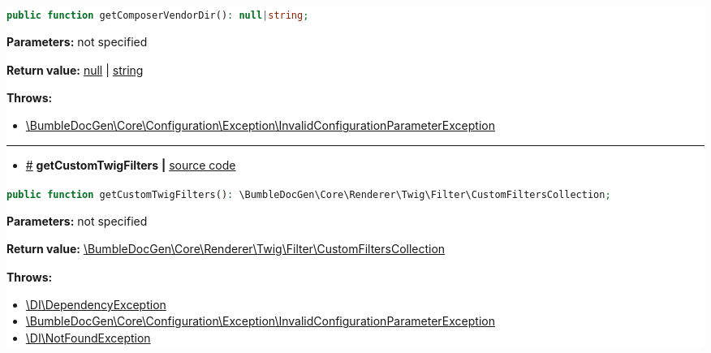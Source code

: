 ```php
public function getComposerVendorDir(): null|string;
```



<b>Parameters:</b> not specified

<b>Return value:</b> <a href='https://www.php.net/manual/en/language.types.null.php'>null</a> | <a href='https://www.php.net/manual/en/language.types.string.php'>string</a>


<b>Throws:</b>
<ul>
<li>
    <a href="/docs/tech/2.parser/reflectionApi/php/classes/InvalidConfigurationParameterException.md">\BumbleDocGen\Core\Configuration\Exception\InvalidConfigurationParameterException</a></li>

</ul>

</div>
<hr>
<div class='method_description-block'>

<ul>
<li><a name="mgetcustomtwigfilters" href="#mgetcustomtwigfilters">#</a>
 <b>getCustomTwigFilters</b>
    <b>|</b> <a href="https://github.com/bumble-tech/bumble-doc-gen/blob/master/src/LanguageHandler/Php/PhpHandlerSettings.php#L250">source code</a></li>
</ul>

```php
public function getCustomTwigFilters(): \BumbleDocGen\Core\Renderer\Twig\Filter\CustomFiltersCollection;
```



<b>Parameters:</b> not specified

<b>Return value:</b> <a href='https://github.com/bumble-tech/bumble-doc-gen/blob/master/src/Core/Renderer/Twig/Filter/CustomFiltersCollection.php'>\BumbleDocGen\Core\Renderer\Twig\Filter\CustomFiltersCollection</a>


<b>Throws:</b>
<ul>
<li>
    <a href="https://github.com/PHP-DI/PHP-DI/blob/master/src/DependencyException.php">\DI\DependencyException</a></li>

<li>
    <a href="/docs/tech/2.parser/reflectionApi/php/classes/InvalidConfigurationParameterException.md">\BumbleDocGen\Core\Configuration\Exception\InvalidConfigurationParameterException</a></li>

<li>
    <a href="https://github.com/PHP-DI/PHP-DI/blob/master/src/NotFoundException.php">\DI\NotFoundException</a></li>

</ul>

